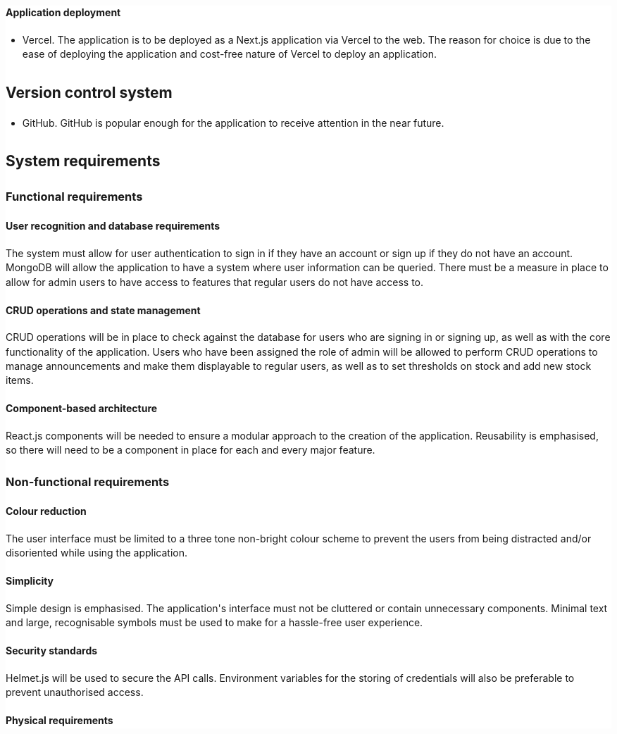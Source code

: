 #### Application deployment

- Vercel. The application is to be deployed as a Next.js application via Vercel to the web. The reason for choice is due to the ease of deploying the application and cost-free nature of Vercel to deploy an application.

## Version control system

- GitHub. GitHub is popular enough for the application to receive attention in the near future.

## System requirements

### Functional requirements

#### User recognition and database requirements

The system must allow for user authentication to sign in if they have an account or sign up if they do not have an account. MongoDB will allow the application to have a system where user information can be queried. There must be a measure in place to allow for admin users to have access to features that regular users do not have access to.

#### CRUD operations and state management

CRUD operations will be in place to check against the database for users who are signing in or signing up, as well as with the core functionality of the application. Users who have been assigned the role of admin will be allowed to perform CRUD operations to manage announcements and make them displayable to regular users, as well as to set thresholds on stock and add new stock items.

#### Component-based architecture

React.js components will be needed to ensure a modular approach to the creation of the application. Reusability is emphasised, so there will need to be a component in place for each and every major feature.

### Non-functional requirements

#### Colour reduction

The user interface must be limited to a three tone non-bright colour scheme to prevent the users from being distracted and/or disoriented while using the application.

#### Simplicity

Simple design is emphasised. The application's interface must not be cluttered or contain unnecessary components. Minimal text and large, recognisable symbols must be used to make for a hassle-free user experience.

#### Security standards

Helmet.js will be used to secure the API calls. Environment variables for the storing of credentials will also be preferable to prevent unauthorised access.

#### Physical requirements
